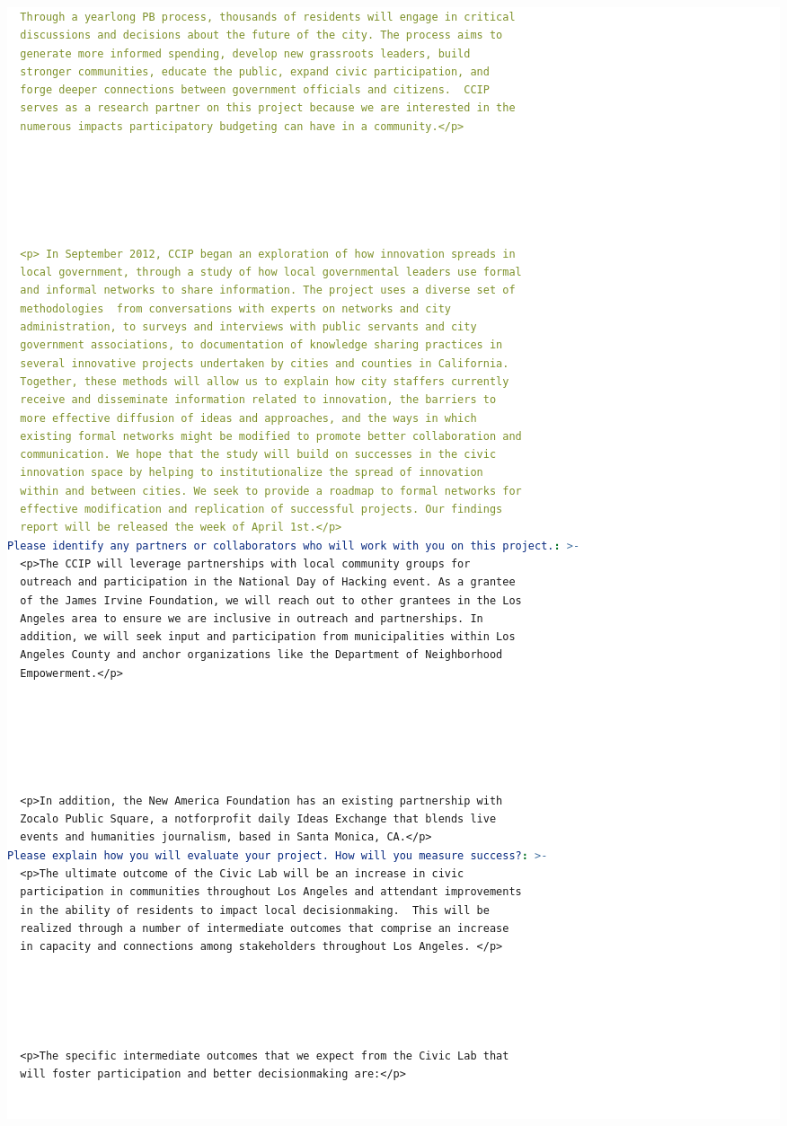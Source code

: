 ```yaml
  Through a yearlong PB process, thousands of residents will engage in critical
  discussions and decisions about the future of the city. The process aims to
  generate more informed spending, develop new grassroots leaders, build
  stronger communities, educate the public, expand civic participation, and
  forge deeper connections between government officials and citizens.  CCIP
  serves as a research partner on this project because we are interested in the
  numerous impacts participatory budgeting can have in a community.</p>






  <p> In September 2012, CCIP began an exploration of how innovation spreads in
  local government, through a study of how local governmental leaders use formal
  and informal networks to share information. The project uses a diverse set of
  methodologies  from conversations with experts on networks and city
  administration, to surveys and interviews with public servants and city
  government associations, to documentation of knowledge sharing practices in
  several innovative projects undertaken by cities and counties in California.
  Together, these methods will allow us to explain how city staffers currently
  receive and disseminate information related to innovation, the barriers to
  more effective diffusion of ideas and approaches, and the ways in which
  existing formal networks might be modified to promote better collaboration and
  communication. We hope that the study will build on successes in the civic
  innovation space by helping to institutionalize the spread of innovation
  within and between cities. We seek to provide a roadmap to formal networks for
  effective modification and replication of successful projects. Our findings
  report will be released the week of April 1st.</p>
Please identify any partners or collaborators who will work with you on this project.: >-
  <p>The CCIP will leverage partnerships with local community groups for
  outreach and participation in the National Day of Hacking event. As a grantee
  of the James Irvine Foundation, we will reach out to other grantees in the Los
  Angeles area to ensure we are inclusive in outreach and partnerships. In
  addition, we will seek input and participation from municipalities within Los
  Angeles County and anchor organizations like the Department of Neighborhood
  Empowerment.</p>






  <p>In addition, the New America Foundation has an existing partnership with
  Zocalo Public Square, a notforprofit daily Ideas Exchange that blends live
  events and humanities journalism, based in Santa Monica, CA.</p>
Please explain how you will evaluate your project. How will you measure success?: >-
  <p>The ultimate outcome of the Civic Lab will be an increase in civic
  participation in communities throughout Los Angeles and attendant improvements
  in the ability of residents to impact local decisionmaking.  This will be
  realized through a number of intermediate outcomes that comprise an increase
  in capacity and connections among stakeholders throughout Los Angeles. </p>


   


  <p>The specific intermediate outcomes that we expect from the Civic Lab that
  will foster participation and better decisionmaking are:</p>




```